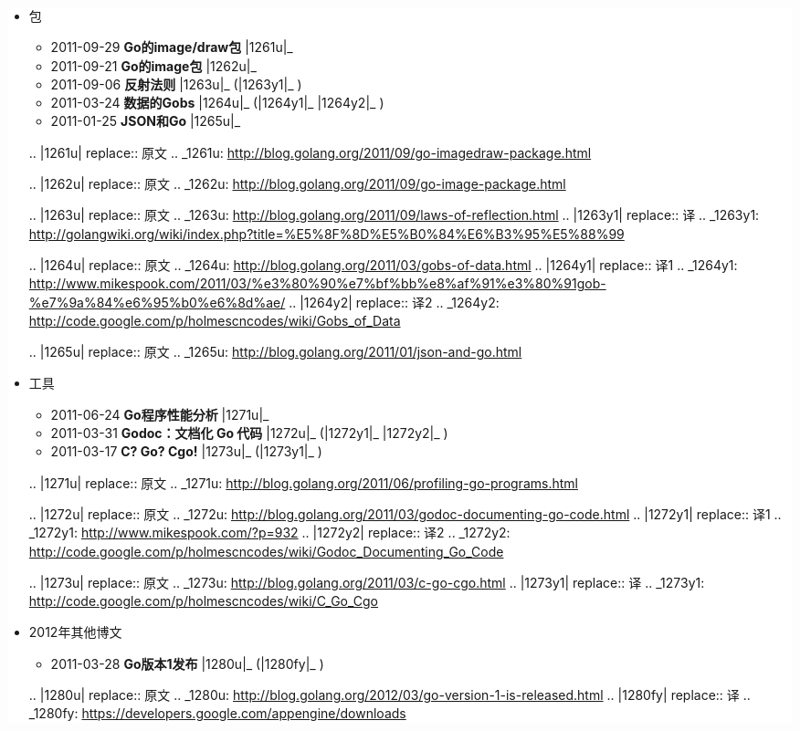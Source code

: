 * 包

  * 2011-09-29 **Go的image/draw包** |1261u|_ 
  * 2011-09-21 **Go的image包** |1262u|_ 
  * 2011-09-06 **反射法则** |1263u|_ (|1263y1|_ )
  * 2011-03-24 **数据的Gobs** |1264u|_ (|1264y1|_  |1264y2|_ )
  * 2011-01-25 **JSON和Go** |1265u|_ 


  .. |1261u| replace:: 原文
  .. _1261u: http://blog.golang.org/2011/09/go-imagedraw-package.html

  .. |1262u| replace:: 原文
  .. _1262u: http://blog.golang.org/2011/09/go-image-package.html

  .. |1263u| replace:: 原文
  .. _1263u: http://blog.golang.org/2011/09/laws-of-reflection.html
  .. |1263y1| replace:: 译
  .. _1263y1: http://golangwiki.org/wiki/index.php?title=%E5%8F%8D%E5%B0%84%E6%B3%95%E5%88%99

  .. |1264u| replace:: 原文
  .. _1264u: http://blog.golang.org/2011/03/gobs-of-data.html
  .. |1264y1| replace:: 译1
  .. _1264y1: http://www.mikespook.com/2011/03/%e3%80%90%e7%bf%bb%e8%af%91%e3%80%91gob-%e7%9a%84%e6%95%b0%e6%8d%ae/
  .. |1264y2| replace:: 译2
  .. _1264y2: http://code.google.com/p/holmescncodes/wiki/Gobs_of_Data

  .. |1265u| replace:: 原文
  .. _1265u: http://blog.golang.org/2011/01/json-and-go.html

* 工具

  * 2011-06-24 **Go程序性能分析** |1271u|_ 
  * 2011-03-31 **Godoc：文档化 Go 代码** |1272u|_ (|1272y1|_  |1272y2|_ )
  * 2011-03-17 **C? Go? Cgo!** |1273u|_ (|1273y1|_ )


  .. |1271u| replace:: 原文
  .. _1271u: http://blog.golang.org/2011/06/profiling-go-programs.html

  .. |1272u| replace:: 原文
  .. _1272u: http://blog.golang.org/2011/03/godoc-documenting-go-code.html
  .. |1272y1| replace:: 译1
  .. _1272y1: http://www.mikespook.com/?p=932
  .. |1272y2| replace:: 译2
  .. _1272y2: http://code.google.com/p/holmescncodes/wiki/Godoc_Documenting_Go_Code

  .. |1273u| replace:: 原文
  .. _1273u: http://blog.golang.org/2011/03/c-go-cgo.html
  .. |1273y1| replace:: 译
  .. _1273y1: http://code.google.com/p/holmescncodes/wiki/C_Go_Cgo

* 2012年其他博文

  * 2011-03-28 **Go版本1发布** |1280u|_ (|1280fy|_ )


  .. |1280u| replace:: 原文
  .. _1280u: http://blog.golang.org/2012/03/go-version-1-is-released.html
  .. |1280fy| replace:: 译
  .. _1280fy: https://developers.google.com/appengine/downloads
